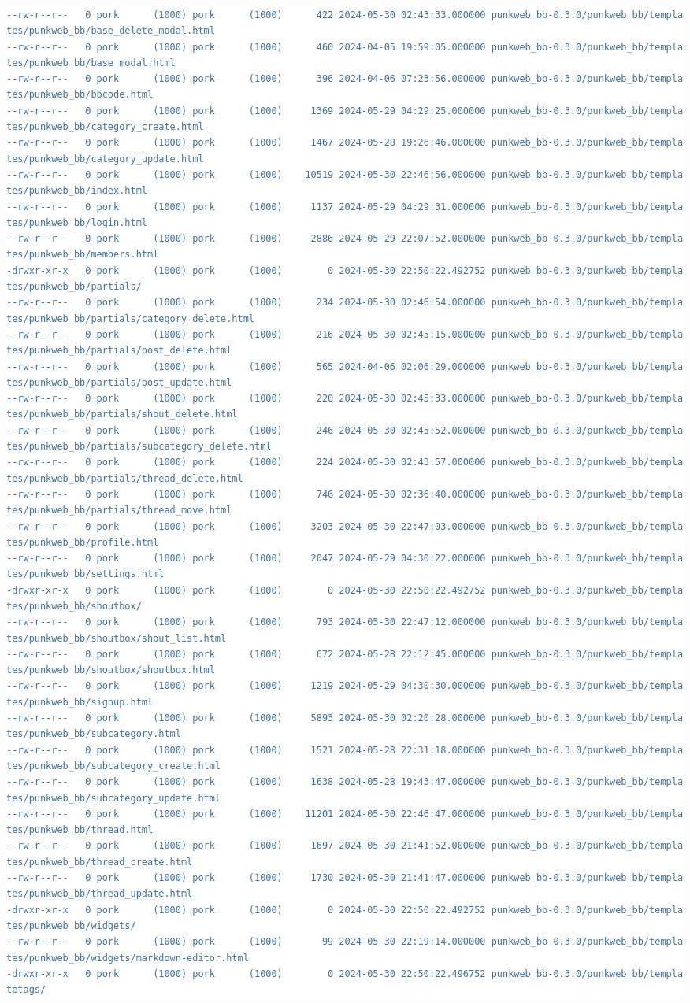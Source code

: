 ```diff
--rw-r--r--   0 pork      (1000) pork      (1000)      422 2024-05-30 02:43:33.000000 punkweb_bb-0.3.0/punkweb_bb/templates/punkweb_bb/base_delete_modal.html
--rw-r--r--   0 pork      (1000) pork      (1000)      460 2024-04-05 19:59:05.000000 punkweb_bb-0.3.0/punkweb_bb/templates/punkweb_bb/base_modal.html
--rw-r--r--   0 pork      (1000) pork      (1000)      396 2024-04-06 07:23:56.000000 punkweb_bb-0.3.0/punkweb_bb/templates/punkweb_bb/bbcode.html
--rw-r--r--   0 pork      (1000) pork      (1000)     1369 2024-05-29 04:29:25.000000 punkweb_bb-0.3.0/punkweb_bb/templates/punkweb_bb/category_create.html
--rw-r--r--   0 pork      (1000) pork      (1000)     1467 2024-05-28 19:26:46.000000 punkweb_bb-0.3.0/punkweb_bb/templates/punkweb_bb/category_update.html
--rw-r--r--   0 pork      (1000) pork      (1000)    10519 2024-05-30 22:46:56.000000 punkweb_bb-0.3.0/punkweb_bb/templates/punkweb_bb/index.html
--rw-r--r--   0 pork      (1000) pork      (1000)     1137 2024-05-29 04:29:31.000000 punkweb_bb-0.3.0/punkweb_bb/templates/punkweb_bb/login.html
--rw-r--r--   0 pork      (1000) pork      (1000)     2886 2024-05-29 22:07:52.000000 punkweb_bb-0.3.0/punkweb_bb/templates/punkweb_bb/members.html
-drwxr-xr-x   0 pork      (1000) pork      (1000)        0 2024-05-30 22:50:22.492752 punkweb_bb-0.3.0/punkweb_bb/templates/punkweb_bb/partials/
--rw-r--r--   0 pork      (1000) pork      (1000)      234 2024-05-30 02:46:54.000000 punkweb_bb-0.3.0/punkweb_bb/templates/punkweb_bb/partials/category_delete.html
--rw-r--r--   0 pork      (1000) pork      (1000)      216 2024-05-30 02:45:15.000000 punkweb_bb-0.3.0/punkweb_bb/templates/punkweb_bb/partials/post_delete.html
--rw-r--r--   0 pork      (1000) pork      (1000)      565 2024-04-06 02:06:29.000000 punkweb_bb-0.3.0/punkweb_bb/templates/punkweb_bb/partials/post_update.html
--rw-r--r--   0 pork      (1000) pork      (1000)      220 2024-05-30 02:45:33.000000 punkweb_bb-0.3.0/punkweb_bb/templates/punkweb_bb/partials/shout_delete.html
--rw-r--r--   0 pork      (1000) pork      (1000)      246 2024-05-30 02:45:52.000000 punkweb_bb-0.3.0/punkweb_bb/templates/punkweb_bb/partials/subcategory_delete.html
--rw-r--r--   0 pork      (1000) pork      (1000)      224 2024-05-30 02:43:57.000000 punkweb_bb-0.3.0/punkweb_bb/templates/punkweb_bb/partials/thread_delete.html
--rw-r--r--   0 pork      (1000) pork      (1000)      746 2024-05-30 02:36:40.000000 punkweb_bb-0.3.0/punkweb_bb/templates/punkweb_bb/partials/thread_move.html
--rw-r--r--   0 pork      (1000) pork      (1000)     3203 2024-05-30 22:47:03.000000 punkweb_bb-0.3.0/punkweb_bb/templates/punkweb_bb/profile.html
--rw-r--r--   0 pork      (1000) pork      (1000)     2047 2024-05-29 04:30:22.000000 punkweb_bb-0.3.0/punkweb_bb/templates/punkweb_bb/settings.html
-drwxr-xr-x   0 pork      (1000) pork      (1000)        0 2024-05-30 22:50:22.492752 punkweb_bb-0.3.0/punkweb_bb/templates/punkweb_bb/shoutbox/
--rw-r--r--   0 pork      (1000) pork      (1000)      793 2024-05-30 22:47:12.000000 punkweb_bb-0.3.0/punkweb_bb/templates/punkweb_bb/shoutbox/shout_list.html
--rw-r--r--   0 pork      (1000) pork      (1000)      672 2024-05-28 22:12:45.000000 punkweb_bb-0.3.0/punkweb_bb/templates/punkweb_bb/shoutbox/shoutbox.html
--rw-r--r--   0 pork      (1000) pork      (1000)     1219 2024-05-29 04:30:30.000000 punkweb_bb-0.3.0/punkweb_bb/templates/punkweb_bb/signup.html
--rw-r--r--   0 pork      (1000) pork      (1000)     5893 2024-05-30 02:20:28.000000 punkweb_bb-0.3.0/punkweb_bb/templates/punkweb_bb/subcategory.html
--rw-r--r--   0 pork      (1000) pork      (1000)     1521 2024-05-28 22:31:18.000000 punkweb_bb-0.3.0/punkweb_bb/templates/punkweb_bb/subcategory_create.html
--rw-r--r--   0 pork      (1000) pork      (1000)     1638 2024-05-28 19:43:47.000000 punkweb_bb-0.3.0/punkweb_bb/templates/punkweb_bb/subcategory_update.html
--rw-r--r--   0 pork      (1000) pork      (1000)    11201 2024-05-30 22:46:47.000000 punkweb_bb-0.3.0/punkweb_bb/templates/punkweb_bb/thread.html
--rw-r--r--   0 pork      (1000) pork      (1000)     1697 2024-05-30 21:41:52.000000 punkweb_bb-0.3.0/punkweb_bb/templates/punkweb_bb/thread_create.html
--rw-r--r--   0 pork      (1000) pork      (1000)     1730 2024-05-30 21:41:47.000000 punkweb_bb-0.3.0/punkweb_bb/templates/punkweb_bb/thread_update.html
-drwxr-xr-x   0 pork      (1000) pork      (1000)        0 2024-05-30 22:50:22.492752 punkweb_bb-0.3.0/punkweb_bb/templates/punkweb_bb/widgets/
--rw-r--r--   0 pork      (1000) pork      (1000)       99 2024-05-30 22:19:14.000000 punkweb_bb-0.3.0/punkweb_bb/templates/punkweb_bb/widgets/markdown-editor.html
-drwxr-xr-x   0 pork      (1000) pork      (1000)        0 2024-05-30 22:50:22.496752 punkweb_bb-0.3.0/punkweb_bb/templatetags/
```